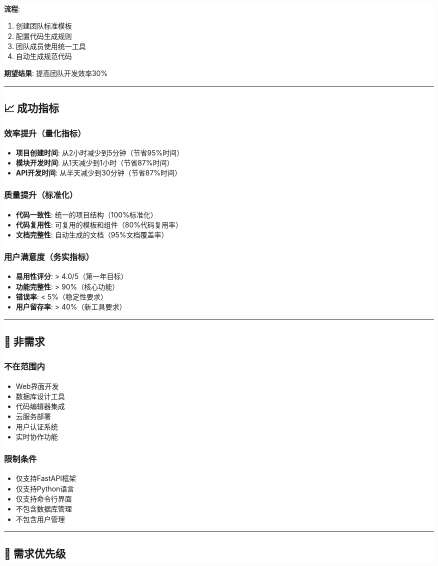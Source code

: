 **流程**:
1. 创建团队标准模板
2. 配置代码生成规则
3. 团队成员使用统一工具
4. 自动生成规范代码

**期望结果**: 提高团队开发效率30%

---

## 📈 成功指标

### 效率提升（量化指标）
- **项目创建时间**: 从2小时减少到5分钟（节省95%时间）
- **模块开发时间**: 从1天减少到1小时（节省87%时间）
- **API开发时间**: 从半天减少到30分钟（节省87%时间）

### 质量提升（标准化）
- **代码一致性**: 统一的项目结构（100%标准化）
- **代码复用性**: 可复用的模板和组件（80%代码复用率）
- **文档完整性**: 自动生成的文档（95%文档覆盖率）

### 用户满意度（务实指标）
- **易用性评分**: > 4.0/5（第一年目标）
- **功能完整性**: > 90%（核心功能）
- **错误率**: < 5%（稳定性要求）
- **用户留存率**: > 40%（新工具要求）

---

## 🚫 非需求

### 不在范围内
- Web界面开发
- 数据库设计工具
- 代码编辑器集成
- 云服务部署
- 用户认证系统
- 实时协作功能

### 限制条件
- 仅支持FastAPI框架
- 仅支持Python语言
- 仅支持命令行界面
- 不包含数据库管理
- 不包含用户管理

---

## 📅 需求优先级
